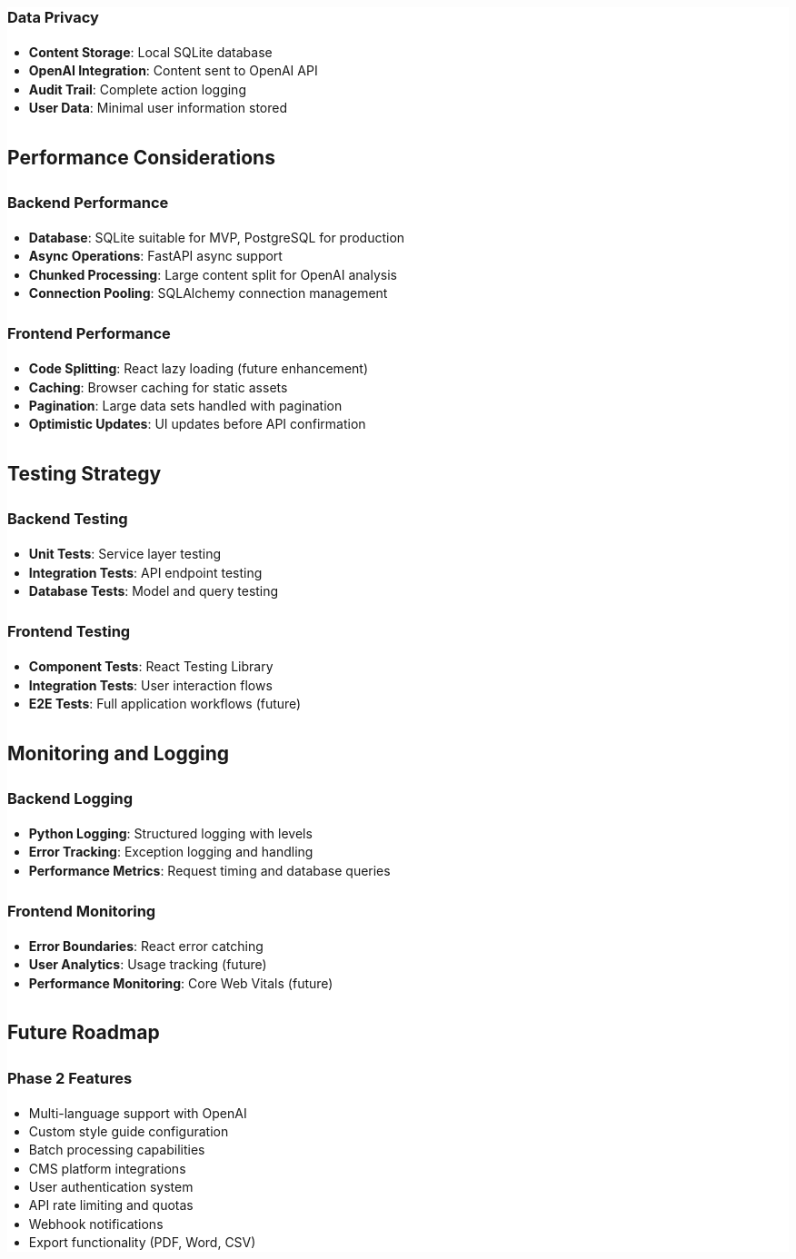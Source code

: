 ### Data Privacy
- **Content Storage**: Local SQLite database
- **OpenAI Integration**: Content sent to OpenAI API
- **Audit Trail**: Complete action logging
- **User Data**: Minimal user information stored

## Performance Considerations

### Backend Performance
- **Database**: SQLite suitable for MVP, PostgreSQL for production
- **Async Operations**: FastAPI async support
- **Chunked Processing**: Large content split for OpenAI analysis
- **Connection Pooling**: SQLAlchemy connection management

### Frontend Performance
- **Code Splitting**: React lazy loading (future enhancement)
- **Caching**: Browser caching for static assets
- **Pagination**: Large data sets handled with pagination
- **Optimistic Updates**: UI updates before API confirmation

## Testing Strategy

### Backend Testing
- **Unit Tests**: Service layer testing
- **Integration Tests**: API endpoint testing
- **Database Tests**: Model and query testing

### Frontend Testing
- **Component Tests**: React Testing Library
- **Integration Tests**: User interaction flows
- **E2E Tests**: Full application workflows (future)

## Monitoring and Logging

### Backend Logging
- **Python Logging**: Structured logging with levels
- **Error Tracking**: Exception logging and handling
- **Performance Metrics**: Request timing and database queries

### Frontend Monitoring
- **Error Boundaries**: React error catching
- **User Analytics**: Usage tracking (future)
- **Performance Monitoring**: Core Web Vitals (future)

## Future Roadmap

### Phase 2 Features
- Multi-language support with OpenAI
- Custom style guide configuration
- Batch processing capabilities
- CMS platform integrations
- User authentication system
- API rate limiting and quotas
- Webhook notifications
- Export functionality (PDF, Word, CSV)
